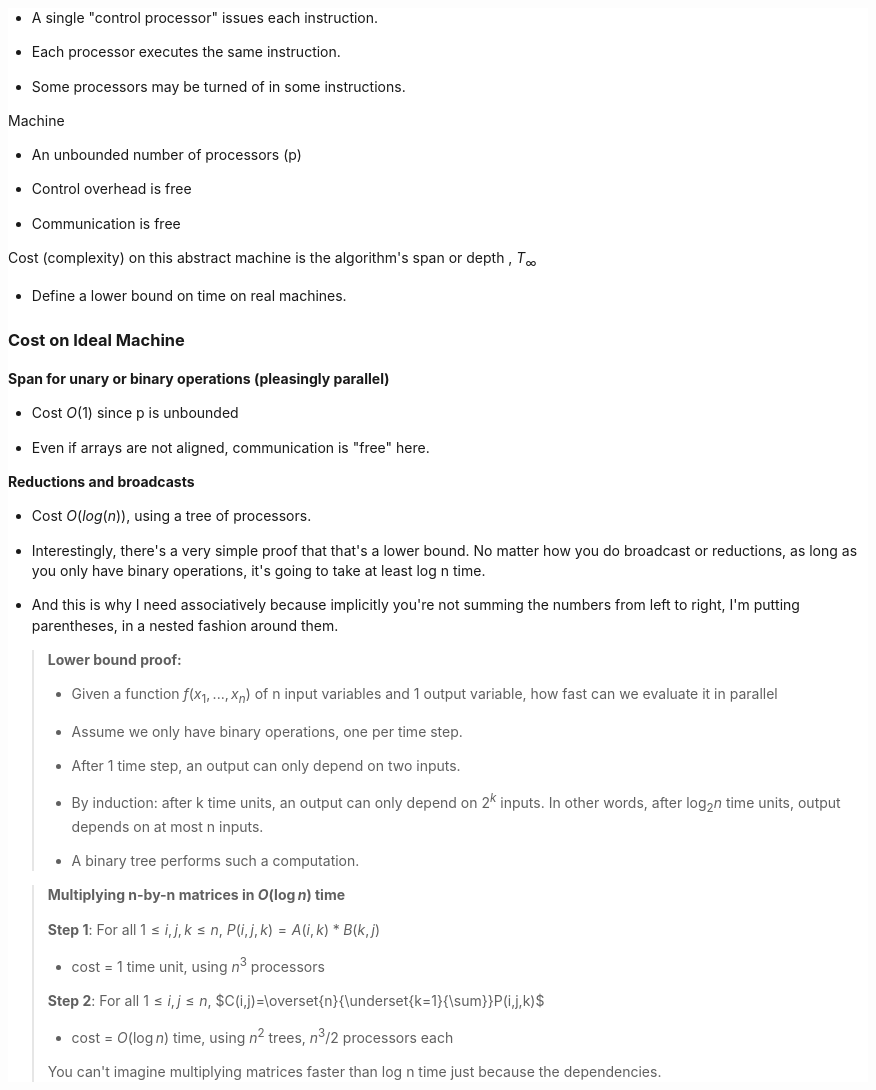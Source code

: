 - A single "control processor" issues each instruction.

- Each processor executes the same instruction.

- Some processors may be turned of in some instructions.

Machine

- An unbounded number of processors (p)

- Control overhead is free

- Communication is free

Cost (complexity) on this abstract machine is the algorithm's span or depth , $T_\infty$

- Define a lower bound on time on real machines.

### Cost on Ideal Machine

**Span for unary or binary operations (pleasingly parallel)**

- Cost $O(1)$ since p is unbounded

- Even if arrays are not aligned, communication is "free" here.

**Reductions and broadcasts**

- Cost $O(log(n))$, using a tree of processors.

 - Interestingly, there's a very simple proof that that's a lower bound. No matter how you do broadcast or reductions, as long as you only have binary operations, it's going to take at least log n time.

 - And this is why I need associatively because implicitly you're not summing the numbers from left to right, I'm putting parentheses, in a nested fashion around them.
 
>  **Lower bound proof:**
>  
>  - Given a function $f(x_1,...,x_n)$ of n input variables and 1 output variable, how fast can we evaluate it in parallel
>  
>  - Assume we only have binary operations, one per time step.
>  
>  - After 1 time step, an output can only depend on two inputs.
>  
>  - By induction: after k time units, an output can only depend on $2^k$ inputs. In other words, after $\log_2n$ time units, output depends on at most n inputs.
>  
>  - A binary tree performs such a computation.

> **Multiplying n-by-n matrices in $O(\log n)$ time**
> 
> **Step 1**: For all $1\le i,j,k\le n$, $P(i,j,k)=A(i,k)*B(k,j)$
> 
> - cost = 1 time unit, using $n^3$ processors
> 
> **Step 2**: For all $1\le i,j\le n$, $C(i,j)=\overset{n}{\underset{k=1}{\sum}}P(i,j,k)$
> 
> - cost = $O(\log n)$ time, using $n^2$ trees, $n^3/2$ processors each
> 
> You can't imagine multiplying matrices faster than log n time just because the dependencies.

